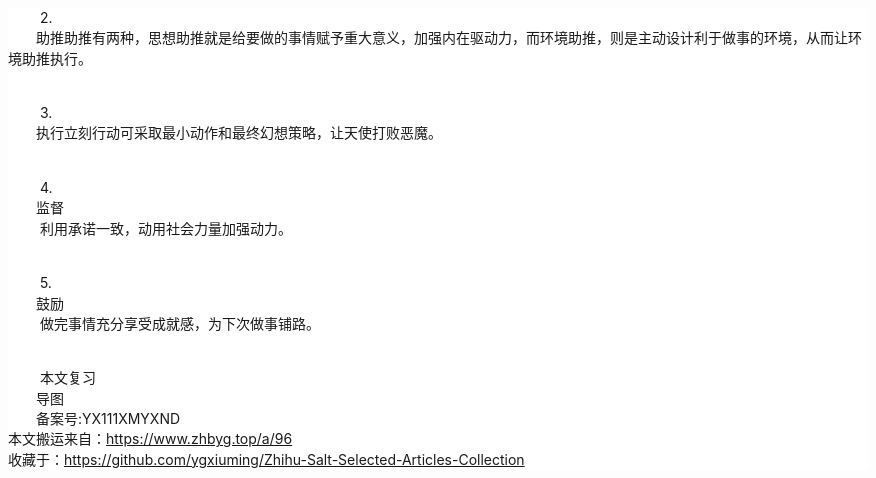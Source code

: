 &emsp;&emsp;
2.  
&emsp;&emsp;助推助推有两种，思想助推就是给要做的事情赋予重大意义，加强内在驱动力，而环境助推，则是主动设计利于做事的环境，从而让环境助推执行。  
&emsp;&emsp;
  
&emsp;&emsp;
3.  
&emsp;&emsp;执行立刻行动可采取最小动作和最终幻想策略，让天使打败恶魔。  
&emsp;&emsp;
  
&emsp;&emsp;
4.  
&emsp;&emsp;监督  
&emsp;&emsp;
利用承诺一致，动用社会力量加强动力。  
&emsp;&emsp;
  
&emsp;&emsp;
5.  
&emsp;&emsp;鼓励  
&emsp;&emsp;
做完事情充分享受成就感，为下次做事铺路。  
&emsp;&emsp;
  
&emsp;&emsp;
本文复习  
&emsp;&emsp;导图  
&emsp;&emsp;备案号:YX111XMYXND  
本文搬运来自：https://www.zhbyg.top/a/96  
 收藏于：https://github.com/ygxiuming/Zhihu-Salt-Selected-Articles-Collection